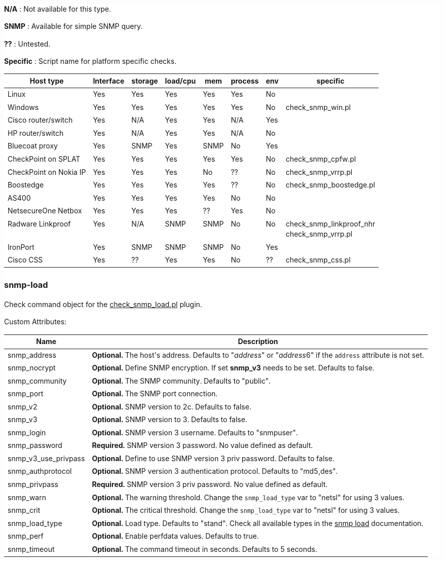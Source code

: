 **N/A**      : Not available for this type.

**SNMP**     : Available for simple SNMP query.

**??**       : Untested.

**Specific** : Script name for platform specific checks.


  Host type               | Interface  | storage  | load/cpu  | mem | process  | env | specific
  ------------------------|------------|----------|-----------|-----|----------|-----|-------------------------
  Linux                   |   Yes      |   Yes    |   Yes     | Yes |   Yes    | No  |
  Windows                 |   Yes      |   Yes    |   Yes     | Yes |   Yes    | No  | check_snmp_win.pl
  Cisco router/switch     |   Yes      |   N/A    |   Yes     | Yes |   N/A    | Yes |
  HP router/switch        |   Yes      |   N/A    |   Yes     | Yes |   N/A    | No  |
  Bluecoat proxy          |   Yes      |   SNMP   |   Yes     | SNMP|   No     | Yes |
  CheckPoint on SPLAT     |   Yes      |   Yes    |   Yes     | Yes |   Yes    | No  | check_snmp_cpfw.pl
  CheckPoint on Nokia IP  |   Yes      |   Yes    |   Yes     | No  |   ??     | No  | check_snmp_vrrp.pl
  Boostedge               |   Yes      |   Yes    |   Yes     | Yes |   ??     | No  | check_snmp_boostedge.pl
  AS400                   |   Yes      |   Yes    |   Yes     | Yes |   No     | No  |
  NetsecureOne Netbox     |   Yes      |   Yes    |   Yes     | ??  |   Yes    | No  |
  Radware Linkproof       |   Yes      |   N/A    |   SNMP    | SNMP|   No     | No  | check_snmp_linkproof_nhr <br> check_snmp_vrrp.pl
  IronPort                |   Yes      |   SNMP   |   SNMP    | SNMP|   No     | Yes |
  Cisco CSS               |   Yes      |   ??     |   Yes     | Yes |   No     | ??  | check_snmp_css.pl


### <a id="plugin-check-command-snmp-load"></a> snmp-load

Check command object for the [check_snmp_load.pl](http://nagios.manubulon.com/snmp_load.html) plugin.

Custom Attributes:


Name                    | Description
------------------------|--------------
snmp_address            | **Optional.** The host's address. Defaults to "$address$" or "$address6$" if the `address` attribute is not set.
snmp_nocrypt            | **Optional.** Define SNMP encryption. If set **snmp_v3** needs to be set. Defaults to false.
snmp_community          | **Optional.** The SNMP community. Defaults to "public".
snmp_port               | **Optional.** The SNMP port connection.
snmp_v2                 | **Optional.** SNMP version to 2c. Defaults to false.
snmp_v3                 | **Optional.** SNMP version to 3. Defaults to false.
snmp_login              | **Optional.** SNMP version 3 username. Defaults to "snmpuser".
snmp_password           | **Required.** SNMP version 3 password. No value defined as default.
snmp_v3_use_privpass    | **Optional.** Define to use SNMP version 3 priv password. Defaults to false.
snmp_authprotocol       | **Optional.** SNMP version 3 authentication protocol. Defaults to "md5,des".
snmp_privpass           | **Required.** SNMP version 3 priv password. No value defined as default.
snmp_warn               | **Optional.** The warning threshold. Change the `snmp_load_type` var to "netsl" for using 3 values.
snmp_crit               | **Optional.** The critical threshold. Change the `snmp_load_type` var to "netsl" for using 3 values.
snmp_load_type          | **Optional.** Load type. Defaults to "stand". Check all available types in the [snmp load](http://nagios.manubulon.com/snmp_load.html) documentation.
snmp_perf               | **Optional.** Enable perfdata values. Defaults to true.
snmp_timeout            | **Optional.** The command timeout in seconds. Defaults to 5 seconds.
